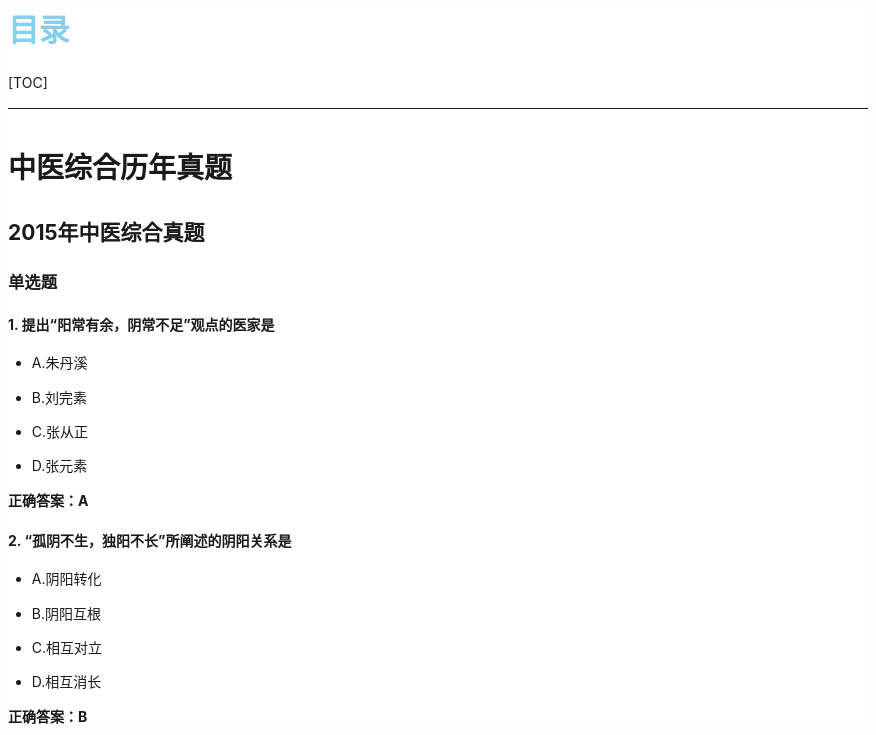 
<h1 style="font-size:2.2em;color:skyblue;text-align:left">目录</h1>

[TOC]

---






























# 中医综合历年真题

## 2015年中医综合真题

### 单选题

#### 1. 提出“阳常有余，阴常不足”观点的医家是

* A.朱丹溪

* B.刘完素

* C.张从正

* D.张元素

**正确答案：A**







#### 2. “孤阴不生，独阳不长”所阐述的阴阳关系是

* A.阴阳转化

* B.阴阳互根

* C.相互对立

* D.相互消长

**正确答案：B**
